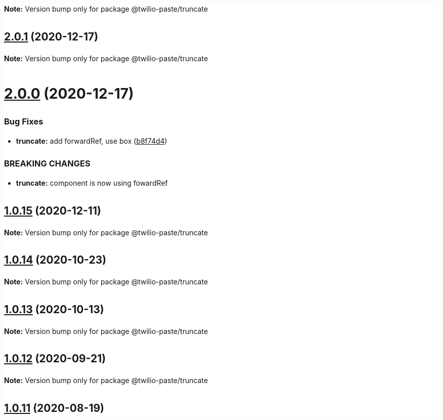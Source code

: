 **Note:** Version bump only for package @twilio-paste/truncate

## [2.0.1](https://github.com/twilio-labs/paste/compare/@twilio-paste/truncate@2.0.0...@twilio-paste/truncate@2.0.1) (2020-12-17)

**Note:** Version bump only for package @twilio-paste/truncate

# [2.0.0](https://github.com/twilio-labs/paste/compare/@twilio-paste/truncate@1.0.15...@twilio-paste/truncate@2.0.0) (2020-12-17)

### Bug Fixes

- **truncate:** add forwardRef, use box ([b8f74d4](https://github.com/twilio-labs/paste/commit/b8f74d4a3edf1ca8ea4cd46fd15ede69a87ade41))

### BREAKING CHANGES

- **truncate:** component is now using fowardRef

## [1.0.15](https://github.com/twilio-labs/paste/compare/@twilio-paste/truncate@1.0.14...@twilio-paste/truncate@1.0.15) (2020-12-11)

**Note:** Version bump only for package @twilio-paste/truncate

## [1.0.14](https://github.com/twilio-labs/paste/compare/@twilio-paste/truncate@1.0.13...@twilio-paste/truncate@1.0.14) (2020-10-23)

**Note:** Version bump only for package @twilio-paste/truncate

## [1.0.13](https://github.com/twilio-labs/paste/compare/@twilio-paste/truncate@1.0.12...@twilio-paste/truncate@1.0.13) (2020-10-13)

**Note:** Version bump only for package @twilio-paste/truncate

## [1.0.12](https://github.com/twilio-labs/paste/compare/@twilio-paste/truncate@1.0.11...@twilio-paste/truncate@1.0.12) (2020-09-21)

**Note:** Version bump only for package @twilio-paste/truncate

## [1.0.11](https://github.com/twilio-labs/paste/compare/@twilio-paste/truncate@1.0.10...@twilio-paste/truncate@1.0.11) (2020-08-19)
